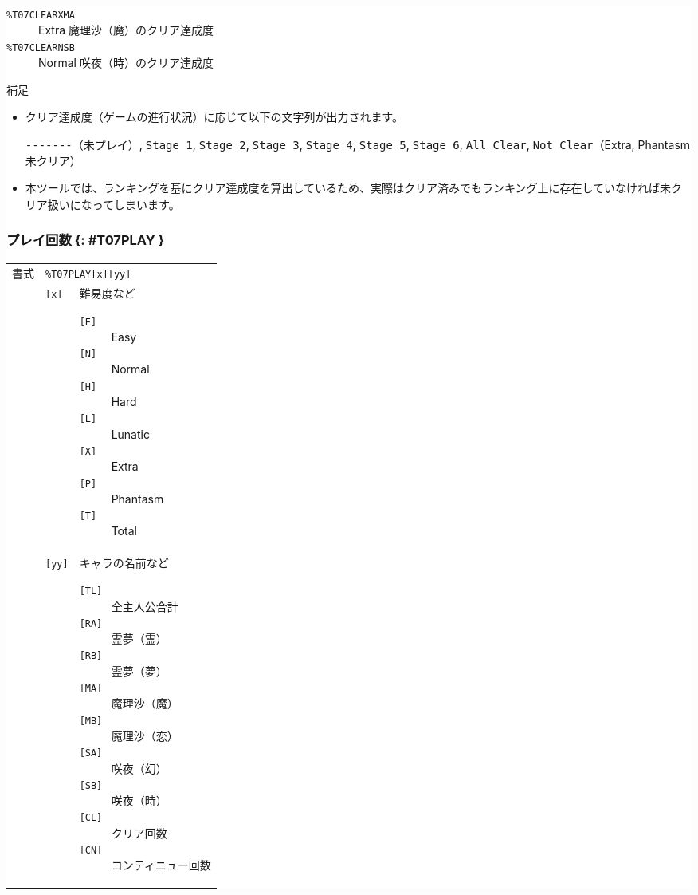   <td colspan="2">
<dl class="example">
 <dt><code>%T07CLEARXMA</code></dt><dd>Extra 魔理沙（魔）のクリア達成度</dd>
 <dt><code>%T07CLEARNSB</code></dt><dd>Normal 咲夜（時）のクリア達成度</dd>
</dl>
  </td>
 </tr>
 <tr>
  <td>補足</td>
  <td colspan="2">
<ul>
 <li>
  クリア達成度（ゲームの進行状況）に応じて以下の文字列が出力されます。
  <p class="legends">
   <samp>-------</samp>（未プレイ）, <samp>Stage 1</samp>,
   <samp>Stage 2</samp>, <samp>Stage 3</samp>, <samp>Stage 4</samp>,
   <samp>Stage 5</samp>, <samp>Stage 6</samp>, <samp>All Clear</samp>,
   <samp>Not Clear</samp>（Extra, Phantasm 未クリア）
  </p>
 </li>
 <li>本ツールでは、ランキングを基にクリア達成度を算出しているため、実際はクリア済みでもランキング上に存在していなければ未クリア扱いになってしまいます。</li>
</ul>
  </td>
 </tr>
</table>

### プレイ回数 {: #T07PLAY }

<table>
 <colgroup class="header"></colgroup>
 <colgroup span="2"></colgroup>
 <tr>
  <td rowspan="3">書式</td>
  <td colspan="2"><code>%T07PLAY[x][yy]</code></td>
 </tr>
 <tr>
  <td class="format"><code>[x]</code></td>
  <td>
   難易度など
<dl class="format">
 <dt><code>[E]</code></dt><dd>Easy</dd>
 <dt><code>[N]</code></dt><dd>Normal</dd>
 <dt><code>[H]</code></dt><dd>Hard</dd>
 <dt><code>[L]</code></dt><dd>Lunatic</dd>
 <dt><code>[X]</code></dt><dd>Extra</dd>
 <dt><code>[P]</code></dt><dd>Phantasm</dd>
 <dt><code>[T]</code></dt><dd>Total</dd>
</dl>
  </td>
 </tr>
 <tr>
  <td class="format"><code>[yy]</code></td>
  <td>
   キャラの名前など
<dl class="format">
 <dt><code>[TL]</code></dt><dd>全主人公合計</dd>
 <dt><code>[RA]</code></dt><dd>霊夢（霊）</dd>
 <dt><code>[RB]</code></dt><dd>霊夢（夢）</dd>
 <dt><code>[MA]</code></dt><dd>魔理沙（魔）</dd>
 <dt><code>[MB]</code></dt><dd>魔理沙（恋）</dd>
 <dt><code>[SA]</code></dt><dd>咲夜（幻）</dd>
 <dt><code>[SB]</code></dt><dd>咲夜（時）</dd>
 <dt><code>[CL]</code></dt><dd>クリア回数</dd>
 <dt><code>[CN]</code></dt><dd>コンティニュー回数</dd>

  [ThMM]: http://www.sue445.net/downloads/ThMemoryManager.html